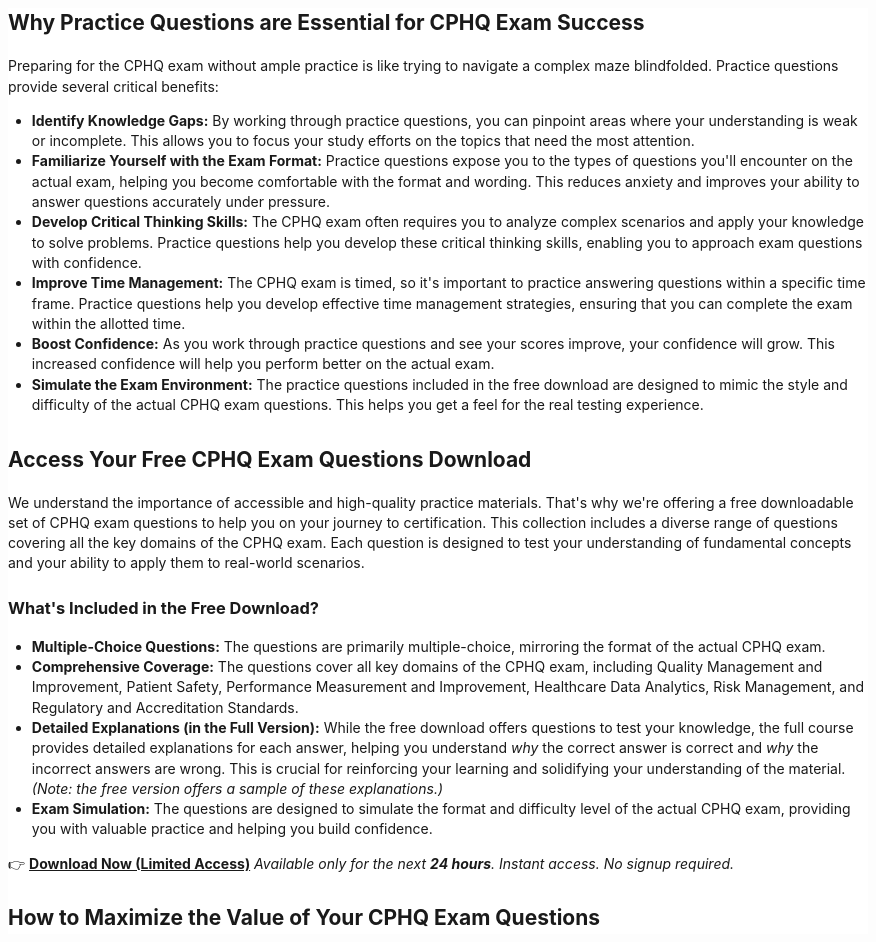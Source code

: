 ## Why Practice Questions are Essential for CPHQ Exam Success

Preparing for the CPHQ exam without ample practice is like trying to navigate a complex maze blindfolded. Practice questions provide several critical benefits:

*   **Identify Knowledge Gaps:** By working through practice questions, you can pinpoint areas where your understanding is weak or incomplete. This allows you to focus your study efforts on the topics that need the most attention.
*   **Familiarize Yourself with the Exam Format:** Practice questions expose you to the types of questions you'll encounter on the actual exam, helping you become comfortable with the format and wording. This reduces anxiety and improves your ability to answer questions accurately under pressure.
*   **Develop Critical Thinking Skills:** The CPHQ exam often requires you to analyze complex scenarios and apply your knowledge to solve problems. Practice questions help you develop these critical thinking skills, enabling you to approach exam questions with confidence.
*   **Improve Time Management:** The CPHQ exam is timed, so it's important to practice answering questions within a specific time frame. Practice questions help you develop effective time management strategies, ensuring that you can complete the exam within the allotted time.
*   **Boost Confidence:** As you work through practice questions and see your scores improve, your confidence will grow. This increased confidence will help you perform better on the actual exam.
*   **Simulate the Exam Environment:** The practice questions included in the free download are designed to mimic the style and difficulty of the actual CPHQ exam questions. This helps you get a feel for the real testing experience.

## Access Your Free CPHQ Exam Questions Download

We understand the importance of accessible and high-quality practice materials. That's why we're offering a free downloadable set of CPHQ exam questions to help you on your journey to certification. This collection includes a diverse range of questions covering all the key domains of the CPHQ exam. Each question is designed to test your understanding of fundamental concepts and your ability to apply them to real-world scenarios.

### What's Included in the Free Download?

*   **Multiple-Choice Questions:** The questions are primarily multiple-choice, mirroring the format of the actual CPHQ exam.
*   **Comprehensive Coverage:** The questions cover all key domains of the CPHQ exam, including Quality Management and Improvement, Patient Safety, Performance Measurement and Improvement, Healthcare Data Analytics, Risk Management, and Regulatory and Accreditation Standards.
*   **Detailed Explanations (in the Full Version):** While the free download offers questions to test your knowledge, the full course provides detailed explanations for each answer, helping you understand *why* the correct answer is correct and *why* the incorrect answers are wrong. This is crucial for reinforcing your learning and solidifying your understanding of the material. _(Note: the free version offers a sample of these explanations.)_
*   **Exam Simulation:** The questions are designed to simulate the format and difficulty level of the actual CPHQ exam, providing you with valuable practice and helping you build confidence.

👉 [**Download Now (Limited Access)**](https://udemywork.com/cphq-exam-questions)
_Available only for the next **24 hours**. Instant access. No signup required._

## How to Maximize the Value of Your CPHQ Exam Questions
